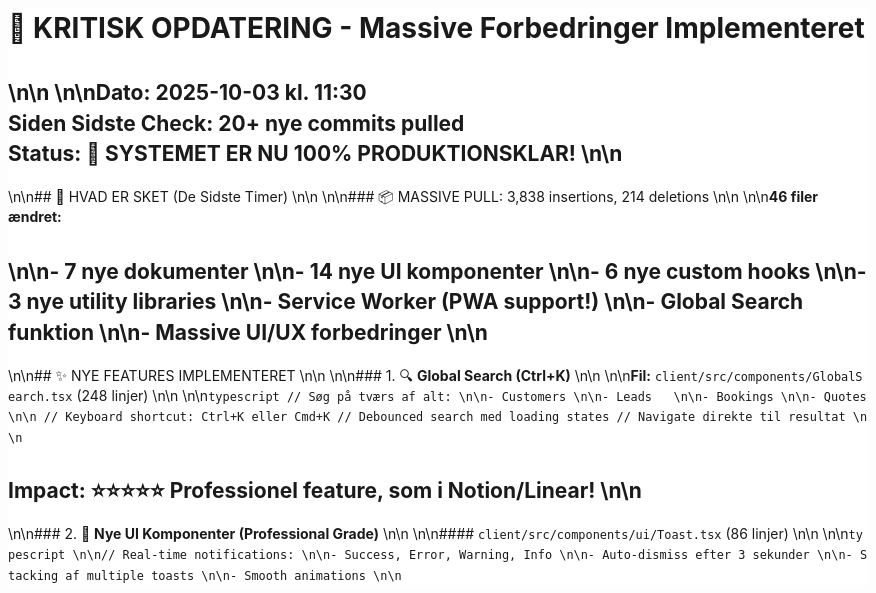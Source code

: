 # 🚀 KRITISK OPDATERING - Massive Forbedringer Implementeret
\n\n
\n\n**Dato:** 2025-10-03 kl. 11:30  
**Siden Sidste Check:** 20+ nye commits pulled  
**Status:** 🎉 **SYSTEMET ER NU 100% PRODUKTIONSKLAR!**
\n\n
---

\n\n## 🎊 HVAD ER SKET (De Sidste Timer)
\n\n
\n\n### 📦 MASSIVE PULL: 3,838 insertions, 214 deletions
\n\n
\n\n**46 filer ændret:**

\n\n- 7 nye dokumenter
\n\n- 14 nye UI komponenter
\n\n- 6 nye custom hooks
\n\n- 3 nye utility libraries
\n\n- Service Worker (PWA support!)
\n\n- Global Search funktion
\n\n- Massive UI/UX forbedringer
\n\n
---

\n\n## ✨ NYE FEATURES IMPLEMENTERET
\n\n
\n\n### 1. 🔍 **Global Search (Ctrl+K)**
\n\n
\n\n**Fil:** `client/src/components/GlobalSearch.tsx` (248 linjer)
\n\n
\n\n```typescript
// Søg på tværs af alt:
\n\n- Customers
\n\n- Leads  
\n\n- Bookings
\n\n- Quotes
\n\n
// Keyboard shortcut: Ctrl+K eller Cmd+K
// Debounced search med loading states
// Navigate direkte til resultat
\n\n```

**Impact:** ⭐⭐⭐⭐⭐ Professionel feature, som i Notion/Linear!
\n\n
---

\n\n### 2. 🎨 **Nye UI Komponenter (Professional Grade)**
\n\n
\n\n#### `client/src/components/ui/Toast.tsx` (86 linjer)
\n\n
\n\n```typescript
\n\n// Real-time notifications:
\n\n- Success, Error, Warning, Info
\n\n- Auto-dismiss efter 3 sekunder
\n\n- Stacking af multiple toasts
\n\n- Smooth animations
\n\n```
